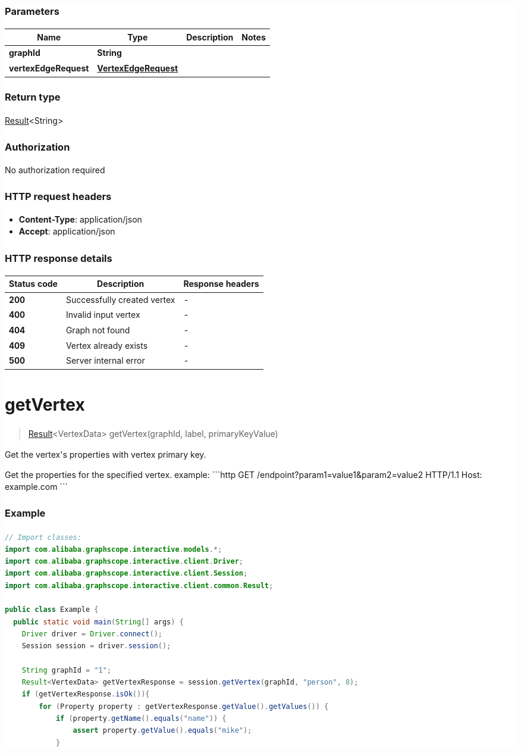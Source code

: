 ### Parameters

| Name | Type | Description  | Notes |
|------------- | ------------- | ------------- | -------------|
| **graphId** | **String**|  | |
| **vertexEdgeRequest** | [**VertexEdgeRequest**](VertexEdgeRequest.md)|  | |

### Return type

[Result][Result-doc]&lt;String&gt;

### Authorization

No authorization required

### HTTP request headers

 - **Content-Type**: application/json
 - **Accept**: application/json

### HTTP response details
| Status code | Description | Response headers |
|-------------|-------------|------------------|
| **200** | Successfully created vertex |  -  |
| **400** | Invalid input vertex |  -  |
| **404** | Graph not found |  -  |
| **409** | Vertex already exists |  -  |
| **500** | Server internal error |  -  |


<a id="getVertex"></a>
# **getVertex**
> [Result][Result-doc]&lt;VertexData&gt; getVertex(graphId, label, primaryKeyValue)

Get the vertex&#39;s properties with vertex primary key.

Get the properties for the specified vertex. example: &#x60;&#x60;&#x60;http GET /endpoint?param1&#x3D;value1&amp;param2&#x3D;value2 HTTP/1.1 Host: example.com &#x60;&#x60;&#x60; 

### Example
```java
// Import classes:
import com.alibaba.graphscope.interactive.models.*;
import com.alibaba.graphscope.interactive.client.Driver;
import com.alibaba.graphscope.interactive.client.Session;
import com.alibaba.graphscope.interactive.client.common.Result;

public class Example {
  public static void main(String[] args) {
    Driver driver = Driver.connect();
    Session session = driver.session();

    String graphId = "1";
    Result<VertexData> getVertexResponse = session.getVertex(graphId, "person", 8);
    if (getVertexResponse.isOk()){
        for (Property property : getVertexResponse.getValue().getValues()) {
            if (property.getName().equals("name")) {
                assert property.getValue().equals("mike");
            }
```

[Result-doc]: ./reference/com/alibaba/graphscope/interactive/client/common/Result.rst